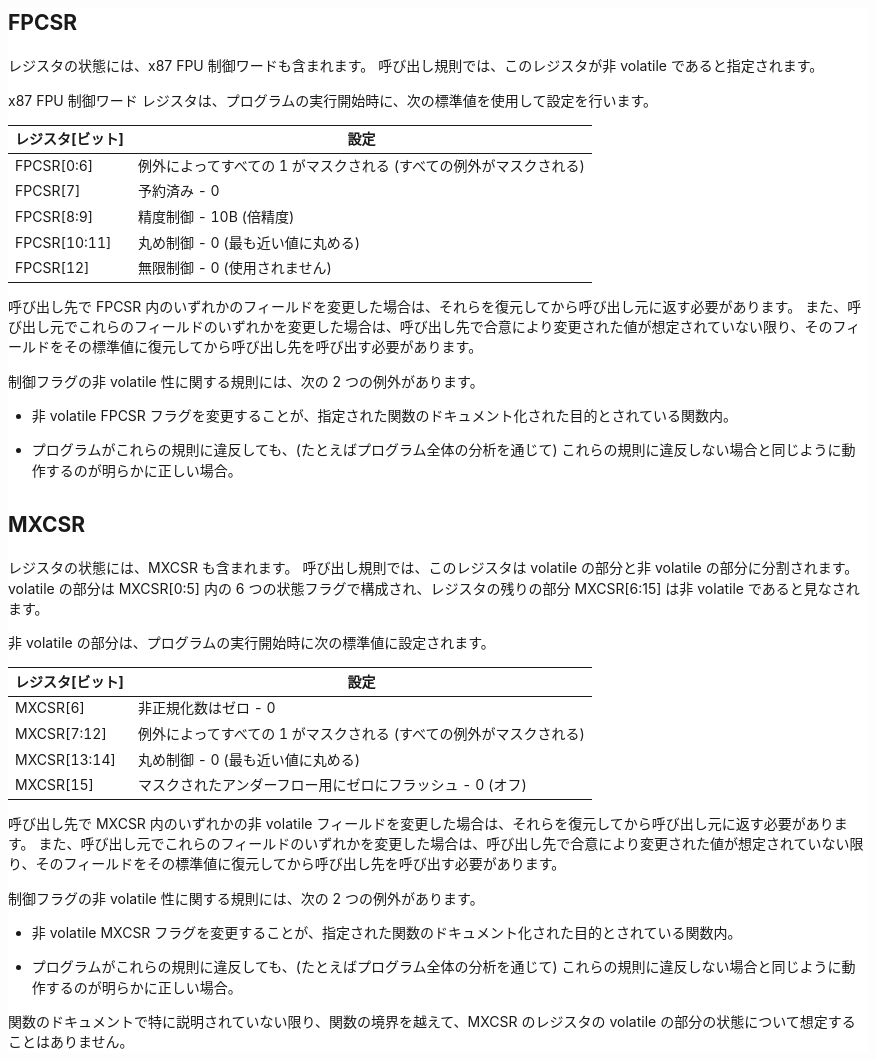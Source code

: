 ## <a name="fpcsr"></a>FPCSR

レジスタの状態には、x87 FPU 制御ワードも含まれます。 呼び出し規則では、このレジスタが非 volatile であると指定されます。

x87 FPU 制御ワード レジスタは、プログラムの実行開始時に、次の標準値を使用して設定を行います。

| レジスタ\[ビット] | 設定 |
|-|-|
| FPCSR\[0:6] | 例外によってすべての 1 がマスクされる (すべての例外がマスクされる) |
| FPCSR\[7] | 予約済み - 0 |
| FPCSR\[8:9] | 精度制御 - 10B (倍精度) |
| FPCSR\[10:11] | 丸め制御 - 0 (最も近い値に丸める) |
| FPCSR\[12] | 無限制御 - 0 (使用されません) |

呼び出し先で FPCSR 内のいずれかのフィールドを変更した場合は、それらを復元してから呼び出し元に返す必要があります。 また、呼び出し元でこれらのフィールドのいずれかを変更した場合は、呼び出し先で合意により変更された値が想定されていない限り、そのフィールドをその標準値に復元してから呼び出し先を呼び出す必要があります。

制御フラグの非 volatile 性に関する規則には、次の 2 つの例外があります。

- 非 volatile FPCSR フラグを変更することが、指定された関数のドキュメント化された目的とされている関数内。

- プログラムがこれらの規則に違反しても、(たとえばプログラム全体の分析を通じて) これらの規則に違反しない場合と同じように動作するのが明らかに正しい場合。

## <a name="mxcsr"></a>MXCSR

レジスタの状態には、MXCSR も含まれます。 呼び出し規則では、このレジスタは volatile の部分と非 volatile の部分に分割されます。 volatile の部分は MXCSR\[0:5] 内の 6 つの状態フラグで構成され、レジスタの残りの部分 MXCSR\[6:15] は非 volatile であると見なされます。

非 volatile の部分は、プログラムの実行開始時に次の標準値に設定されます。

| レジスタ\[ビット] | 設定 |
|-|-|
| MXCSR\[6] | 非正規化数はゼロ - 0 |
| MXCSR\[7:12] | 例外によってすべての 1 がマスクされる (すべての例外がマスクされる) |
| MXCSR\[13:14] | 丸め制御 - 0 (最も近い値に丸める) |
| MXCSR\[15] | マスクされたアンダーフロー用にゼロにフラッシュ - 0 (オフ) |

呼び出し先で MXCSR 内のいずれかの非 volatile フィールドを変更した場合は、それらを復元してから呼び出し元に返す必要があります。 また、呼び出し元でこれらのフィールドのいずれかを変更した場合は、呼び出し先で合意により変更された値が想定されていない限り、そのフィールドをその標準値に復元してから呼び出し先を呼び出す必要があります。

制御フラグの非 volatile 性に関する規則には、次の 2 つの例外があります。

- 非 volatile MXCSR フラグを変更することが、指定された関数のドキュメント化された目的とされている関数内。

- プログラムがこれらの規則に違反しても、(たとえばプログラム全体の分析を通じて) これらの規則に違反しない場合と同じように動作するのが明らかに正しい場合。

関数のドキュメントで特に説明されていない限り、関数の境界を越えて、MXCSR のレジスタの volatile の部分の状態について想定することはありません。
